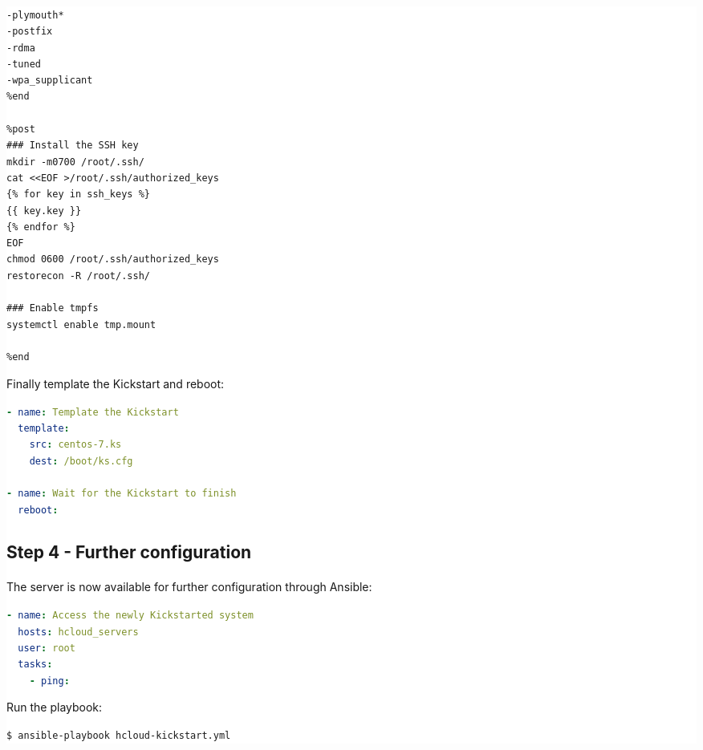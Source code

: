 ```
-plymouth*
-postfix
-rdma
-tuned
-wpa_supplicant
%end

%post
### Install the SSH key
mkdir -m0700 /root/.ssh/
cat <<EOF >/root/.ssh/authorized_keys
{% for key in ssh_keys %}
{{ key.key }}
{% endfor %}
EOF
chmod 0600 /root/.ssh/authorized_keys
restorecon -R /root/.ssh/

### Enable tmpfs
systemctl enable tmp.mount

%end
```

Finally template the Kickstart and reboot:

```yml
- name: Template the Kickstart
  template:
    src: centos-7.ks
    dest: /boot/ks.cfg

- name: Wait for the Kickstart to finish
  reboot:
```

## Step 4 - Further configuration

The server is now available for further configuration through Ansible:

```yml
- name: Access the newly Kickstarted system
  hosts: hcloud_servers
  user: root
  tasks:
    - ping:
```

Run the playbook:

```bash
$ ansible-playbook hcloud-kickstart.yml
```
